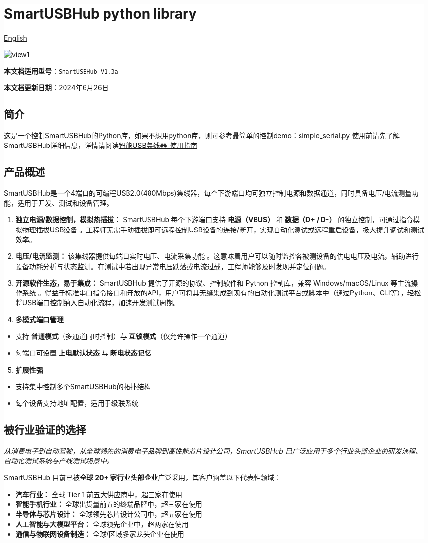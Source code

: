 # SmartUSBHub python library

[English](./README.md)

![view1](https://github.com/MrzhangF1ghter/smartusbhub/blob/main/assets/view1.png?raw=true)

**本文档适用型号**：`SmartUSBHub_V1.3a`

**本文档更新日期**：2024年6月26日



## 简介
这是一个控制SmartUSBHub的Python库，如果不想用python库，则可参考最简单的控制demo：[simple_serial.py](./examples/simple_serial.py)
使用前请先了解SmartUSBHub详细信息，详情请阅读[智能USB集线器_使用指南](https://github.com/MrzhangF1ghter/smartusbhub/blob/main/document/智能USB集线器_使用指南.md)



## 产品概述

SmartUSBHub是一个4端口的可编程USB2.0(480Mbps)集线器，每个下游端口均可独立控制电源和数据通道，同时具备电压/电流测量功能，适用于开发、测试和设备管理。

1. **独立电源/数据控制，模拟热插拔：** SmartUSBHub 每个下游端口支持 **电源（VBUS）** 和 **数据（D+ / D-）** 的独立控制，可通过指令模拟物理插拔USB设备 。工程师无需手动插拔即可远程控制USB设备的连接/断开，实现自动化测试或远程重启设备，极大提升调试和测试效率。

2. **电压/电流监测：** 该集线器提供每端口实时电压、电流采集功能 。这意味着用户可以随时监控各被测设备的供电电压及电流，辅助进行设备功耗分析与状态监测。在测试中若出现异常电压跌落或电流过载，工程师能够及时发现并定位问题。

3. **开源软件生态，易于集成：** SmartUSBHub 提供了开源的协议、控制软件和 Python 控制库，兼容 Windows/macOS/Linux 等主流操作系统 。得益于标准串口指令接口和开放的API，用户可将其无缝集成到现有的自动化测试平台或脚本中（通过Python、CLI等），轻松将USB端口控制纳入自动化流程，加速开发测试周期。

4. **多模式端口管理**

  - 支持 **普通模式**（多通道同时控制）与 **互锁模式**（仅允许操作一个通道）

  - 每端口可设置 **上电默认状态** 与 **断电状态记忆**

5. **扩展性强**

  - 支持集中控制多个SmartUSBHub的拓扑结构

  - 每个设备支持地址配置，适用于级联系统



## 被行业验证的选择

*从消费电子到自动驾驶，从全球领先的消费电子品牌到高性能芯片设计公司，SmartUSBHub 已广泛应用于多个行业头部企业的研发流程、自动化测试系统与产线测试场景中。*

SmartUSBHub 目前已被**全球 20+ 家行业头部企业**广泛采用，其客户涵盖以下代表性领域：

- **汽车行业：** 全球 Tier 1 前五大供应商中，超三家在使用
- **智能手机行业：** 全球出货量前五的终端品牌中，超三家在使用
- **半导体与芯片设计：** 全球领先芯片设计公司中，超五家在使用
- **人工智能与大模型平台：** 全球领先企业中，超两家在使用
- **通信与物联网设备制造：** 全球/区域多家龙头企业在使用
